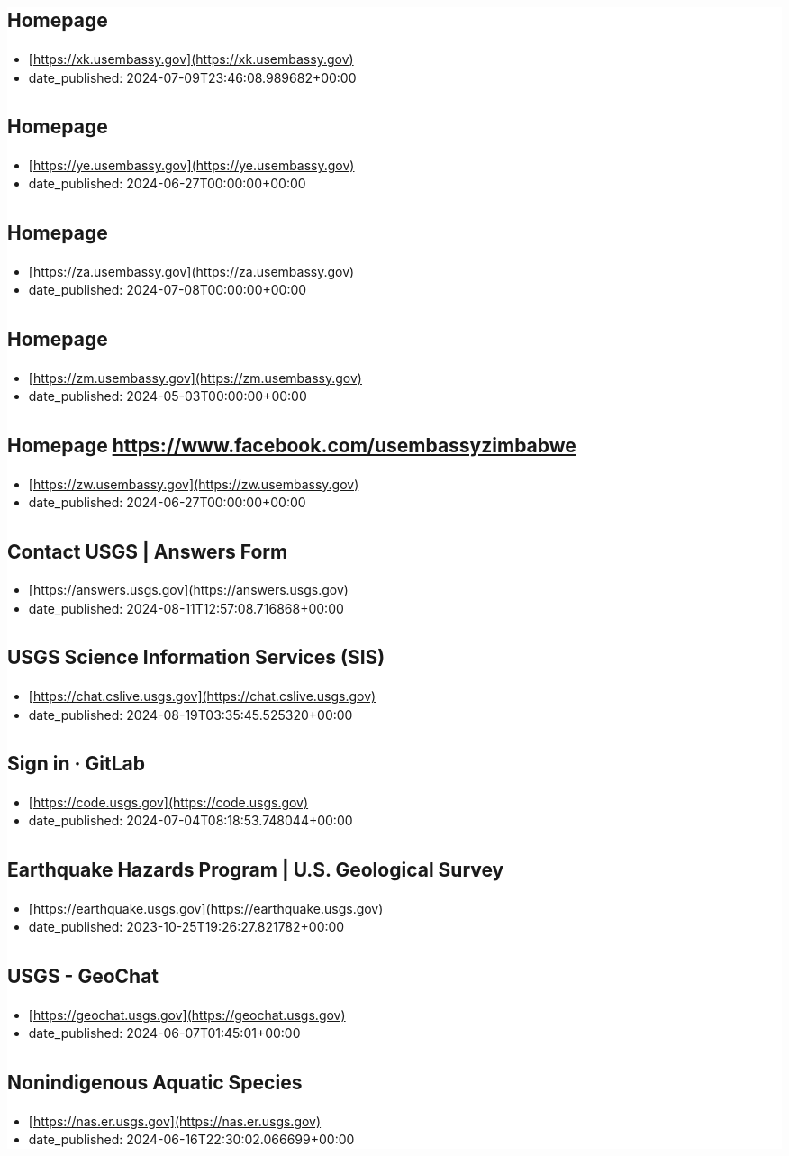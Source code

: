  ## Homepage
 - [https://xk.usembassy.gov](https://xk.usembassy.gov)
 - date_published: 2024-07-09T23:46:08.989682+00:00

 ## Homepage
 - [https://ye.usembassy.gov](https://ye.usembassy.gov)
 - date_published: 2024-06-27T00:00:00+00:00

 ## Homepage
 - [https://za.usembassy.gov](https://za.usembassy.gov)
 - date_published: 2024-07-08T00:00:00+00:00

 ## Homepage
 - [https://zm.usembassy.gov](https://zm.usembassy.gov)
 - date_published: 2024-05-03T00:00:00+00:00

 ## Homepage https://www.facebook.com/usembassyzimbabwe
 - [https://zw.usembassy.gov](https://zw.usembassy.gov)
 - date_published: 2024-06-27T00:00:00+00:00

 ## Contact USGS | Answers Form
 - [https://answers.usgs.gov](https://answers.usgs.gov)
 - date_published: 2024-08-11T12:57:08.716868+00:00

 ## USGS Science Information Services (SIS)
 - [https://chat.cslive.usgs.gov](https://chat.cslive.usgs.gov)
 - date_published: 2024-08-19T03:35:45.525320+00:00

 ## Sign in · GitLab
 - [https://code.usgs.gov](https://code.usgs.gov)
 - date_published: 2024-07-04T08:18:53.748044+00:00

 ## Earthquake Hazards Program | U.S. Geological Survey
 - [https://earthquake.usgs.gov](https://earthquake.usgs.gov)
 - date_published: 2023-10-25T19:26:27.821782+00:00

 ## USGS - GeoChat
 - [https://geochat.usgs.gov](https://geochat.usgs.gov)
 - date_published: 2024-06-07T01:45:01+00:00

 ## Nonindigenous Aquatic Species
 - [https://nas.er.usgs.gov](https://nas.er.usgs.gov)
 - date_published: 2024-06-16T22:30:02.066699+00:00
